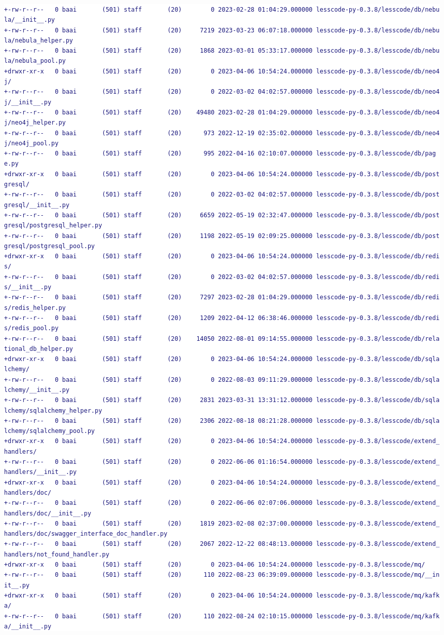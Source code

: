 ```diff
+-rw-r--r--   0 baai       (501) staff       (20)        0 2023-02-28 01:04:29.000000 lesscode-py-0.3.8/lesscode/db/nebula/__init__.py
+-rw-r--r--   0 baai       (501) staff       (20)     7219 2023-03-23 06:07:18.000000 lesscode-py-0.3.8/lesscode/db/nebula/nebula_helper.py
+-rw-r--r--   0 baai       (501) staff       (20)     1868 2023-03-01 05:33:17.000000 lesscode-py-0.3.8/lesscode/db/nebula/nebula_pool.py
+drwxr-xr-x   0 baai       (501) staff       (20)        0 2023-04-06 10:54:24.000000 lesscode-py-0.3.8/lesscode/db/neo4j/
+-rw-r--r--   0 baai       (501) staff       (20)        0 2022-03-02 04:02:57.000000 lesscode-py-0.3.8/lesscode/db/neo4j/__init__.py
+-rw-r--r--   0 baai       (501) staff       (20)    49480 2023-02-28 01:04:29.000000 lesscode-py-0.3.8/lesscode/db/neo4j/neo4j_helper.py
+-rw-r--r--   0 baai       (501) staff       (20)      973 2022-12-19 02:35:02.000000 lesscode-py-0.3.8/lesscode/db/neo4j/neo4j_pool.py
+-rw-r--r--   0 baai       (501) staff       (20)      995 2022-04-16 02:10:07.000000 lesscode-py-0.3.8/lesscode/db/page.py
+drwxr-xr-x   0 baai       (501) staff       (20)        0 2023-04-06 10:54:24.000000 lesscode-py-0.3.8/lesscode/db/postgresql/
+-rw-r--r--   0 baai       (501) staff       (20)        0 2022-03-02 04:02:57.000000 lesscode-py-0.3.8/lesscode/db/postgresql/__init__.py
+-rw-r--r--   0 baai       (501) staff       (20)     6659 2022-05-19 02:32:47.000000 lesscode-py-0.3.8/lesscode/db/postgresql/postgresql_helper.py
+-rw-r--r--   0 baai       (501) staff       (20)     1198 2022-05-19 02:09:25.000000 lesscode-py-0.3.8/lesscode/db/postgresql/postgresql_pool.py
+drwxr-xr-x   0 baai       (501) staff       (20)        0 2023-04-06 10:54:24.000000 lesscode-py-0.3.8/lesscode/db/redis/
+-rw-r--r--   0 baai       (501) staff       (20)        0 2022-03-02 04:02:57.000000 lesscode-py-0.3.8/lesscode/db/redis/__init__.py
+-rw-r--r--   0 baai       (501) staff       (20)     7297 2023-02-28 01:04:29.000000 lesscode-py-0.3.8/lesscode/db/redis/redis_helper.py
+-rw-r--r--   0 baai       (501) staff       (20)     1209 2022-04-12 06:38:46.000000 lesscode-py-0.3.8/lesscode/db/redis/redis_pool.py
+-rw-r--r--   0 baai       (501) staff       (20)    14050 2022-08-01 09:14:55.000000 lesscode-py-0.3.8/lesscode/db/relational_db_helper.py
+drwxr-xr-x   0 baai       (501) staff       (20)        0 2023-04-06 10:54:24.000000 lesscode-py-0.3.8/lesscode/db/sqlalchemy/
+-rw-r--r--   0 baai       (501) staff       (20)        0 2022-08-03 09:11:29.000000 lesscode-py-0.3.8/lesscode/db/sqlalchemy/__init__.py
+-rw-r--r--   0 baai       (501) staff       (20)     2831 2023-03-31 13:31:12.000000 lesscode-py-0.3.8/lesscode/db/sqlalchemy/sqlalchemy_helper.py
+-rw-r--r--   0 baai       (501) staff       (20)     2306 2022-08-18 08:21:28.000000 lesscode-py-0.3.8/lesscode/db/sqlalchemy/sqlalchemy_pool.py
+drwxr-xr-x   0 baai       (501) staff       (20)        0 2023-04-06 10:54:24.000000 lesscode-py-0.3.8/lesscode/extend_handlers/
+-rw-r--r--   0 baai       (501) staff       (20)        0 2022-06-06 01:16:54.000000 lesscode-py-0.3.8/lesscode/extend_handlers/__init__.py
+drwxr-xr-x   0 baai       (501) staff       (20)        0 2023-04-06 10:54:24.000000 lesscode-py-0.3.8/lesscode/extend_handlers/doc/
+-rw-r--r--   0 baai       (501) staff       (20)        0 2022-06-06 02:07:06.000000 lesscode-py-0.3.8/lesscode/extend_handlers/doc/__init__.py
+-rw-r--r--   0 baai       (501) staff       (20)     1819 2023-02-08 02:37:00.000000 lesscode-py-0.3.8/lesscode/extend_handlers/doc/swagger_interface_doc_handler.py
+-rw-r--r--   0 baai       (501) staff       (20)     2067 2022-12-22 08:48:13.000000 lesscode-py-0.3.8/lesscode/extend_handlers/not_found_handler.py
+drwxr-xr-x   0 baai       (501) staff       (20)        0 2023-04-06 10:54:24.000000 lesscode-py-0.3.8/lesscode/mq/
+-rw-r--r--   0 baai       (501) staff       (20)      110 2022-08-23 06:39:09.000000 lesscode-py-0.3.8/lesscode/mq/__init__.py
+drwxr-xr-x   0 baai       (501) staff       (20)        0 2023-04-06 10:54:24.000000 lesscode-py-0.3.8/lesscode/mq/kafka/
+-rw-r--r--   0 baai       (501) staff       (20)      110 2022-08-24 02:10:15.000000 lesscode-py-0.3.8/lesscode/mq/kafka/__init__.py
```